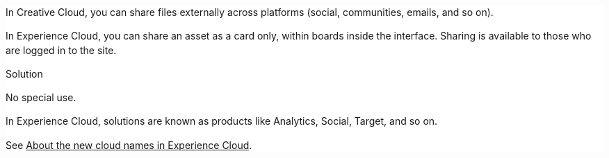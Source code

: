    <td colname="col02"> <p> In <span class="keyword"> Creative Cloud</span>, you can share files externally across platforms (social, communities, emails, and so on). </p> </td> 
   <td colname="col3"> <p> In <span class="keyword"> Experience Cloud</span>, you can share an asset as a card only, within boards inside the interface. Sharing is available to those who are logged in to the site. </p> </td> 
  </tr> 
  <tr> 
   <td colname="col1"> <p>Solution </p> </td> 
   <td colname="col02"> <p>No special use. </p> </td> 
   <td colname="col3"> <p>In Experience Cloud, solutions are known as products like <span class="keyword"> Analytics</span>, <span class="keyword"> Social</span>, <span class="keyword"> Target</span>, and so on. </p> <p>See <a href="solutions-core-services.md#topic_BD726D3A649E4FC49063029E86B70C62" format="dita" scope="local"> About the new cloud names in Experience Cloud</a>. </p> </td> 
  </tr> 
 </tbody> 
</table>

